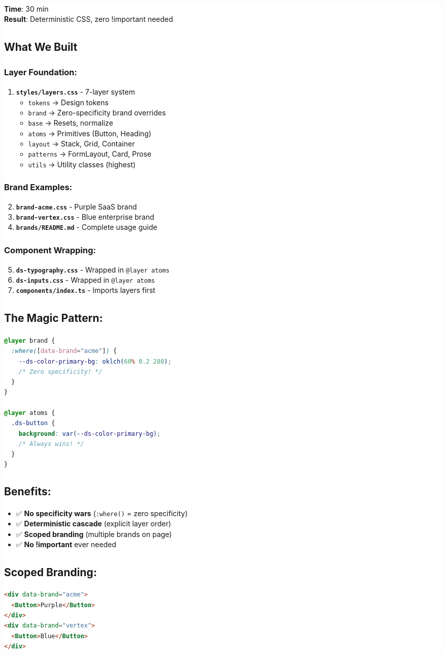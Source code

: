 **Time**: 30 min  
**Result**: Deterministic CSS, zero !important needed

## **What We Built**

### **Layer Foundation**:
1. **`styles/layers.css`** - 7-layer system
   - `tokens` → Design tokens
   - `brand` → Zero-specificity brand overrides
   - `base` → Resets, normalize
   - `atoms` → Primitives (Button, Heading)
   - `layout` → Stack, Grid, Container
   - `patterns` → FormLayout, Card, Prose
   - `utils` → Utility classes (highest)

### **Brand Examples**:
2. **`brand-acme.css`** - Purple SaaS brand
3. **`brand-vertex.css`** - Blue enterprise brand
4. **`brands/README.md`** - Complete usage guide

### **Component Wrapping**:
5. **`ds-typography.css`** - Wrapped in `@layer atoms`
6. **`ds-inputs.css`** - Wrapped in `@layer atoms`
7. **`components/index.ts`** - Imports layers first

## **The Magic Pattern**:
```css
@layer brand {
  :where([data-brand="acme"]) {
    --ds-color-primary-bg: oklch(60% 0.2 280);
    /* Zero specificity! */
  }
}

@layer atoms {
  .ds-button {
    background: var(--ds-color-primary-bg);
    /* Always wins! */
  }
}
```

## **Benefits**:
- ✅ **No specificity wars** (`:where()` = zero specificity)
- ✅ **Deterministic cascade** (explicit layer order)
- ✅ **Scoped branding** (multiple brands on page)
- ✅ **No !important** ever needed

## **Scoped Branding**:
```html
<div data-brand="acme">
  <Button>Purple</Button>
</div>
<div data-brand="vertex">
  <Button>Blue</Button>
</div>
```

